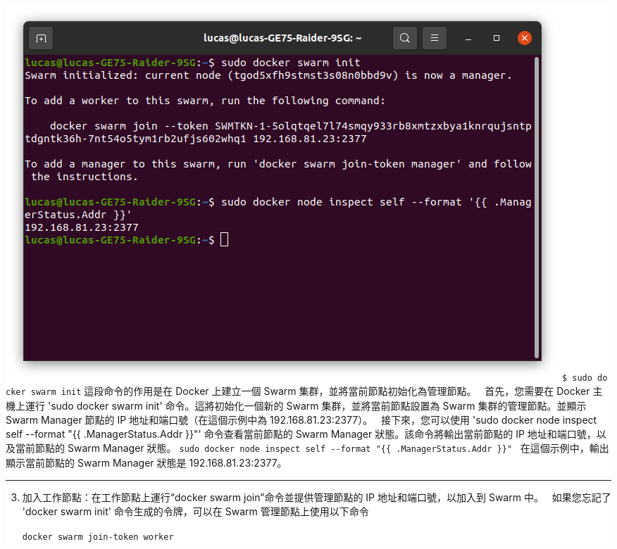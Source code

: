 ![Image description](./image/init_swarm.png)
    ```
    $ sudo docker swarm init
    ```
    這段命令的作用是在 Docker 上建立一個 Swarm 集群，並將當前節點初始化為管理節點。
    &nbsp;
    首先，您需要在 Docker 主機上運行 'sudo docker swarm init' 命令。這將初始化一個新的 Swarm 集群，並將當前節點設置為 Swarm 集群的管理節點。並顯示 Swarm Manager 節點的 IP 地址和端口號（在這個示例中為 192.168.81.23:2377）。
    &nbsp;
    接下來，您可以使用 'sudo docker node inspect self --format "{{ .ManagerStatus.Addr }}"' 命令查看當前節點的 Swarm Manager 狀態。該命令將輸出當前節點的 IP 地址和端口號，以及當前節點的 Swarm Manager 狀態。
    ```
    sudo docker node inspect self --format "{{ .ManagerStatus.Addr }}"
    ```
    &nbsp;
    在這個示例中，輸出顯示當前節點的 Swarm Manager 狀態是 192.168.81.23:2377。
***

3. 加入工作節點：在工作節點上運行“docker swarm join”命令並提供管理節點的 IP 地址和端口號，以加入到 Swarm 中。
&nbsp;
如果您忘記了 'docker swarm init' 命令生成的令牌，可以在 Swarm 管理節點上使用以下命令
    ```
    docker swarm join-token worker
    ```